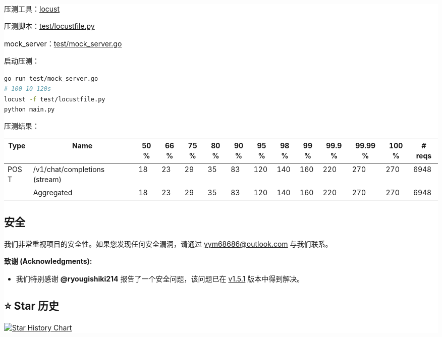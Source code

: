 压测工具：[locust](https://locust.io/)

压测脚本：[test/locustfile.py](test/locustfile.py)

mock_server：[test/mock_server.go](test/mock_server.go)

启动压测：

```bash
go run test/mock_server.go
# 100 10 120s
locust -f test/locustfile.py
python main.py
```

压测结果：

| Type | Name | 50% | 66% | 75% | 80% | 90% | 95% | 98% | 99% | 99.9% | 99.99% | 100% | # reqs |
|------|------|-----|-----|-----|-----|-----|-----|-----|-----|--------|---------|------|--------|
| POST | /v1/chat/completions (stream) | 18 | 23 | 29 | 35 | 83 | 120 | 140 | 160 | 220 | 270 | 270 | 6948 |
| | Aggregated | 18 | 23 | 29 | 35 | 83 | 120 | 140 | 160 | 220 | 270 | 270 | 6948 |

## 安全

我们非常重视项目的安全性。如果您发现任何安全漏洞，请通过 [yym68686@outlook.com](mailto:yym68686@outlook.com) 与我们联系。

**致谢 (Acknowledgments):**

*   我们特别感谢 **@ryougishiki214** 报告了一个安全问题，该问题已在 [v1.5.1](https://github.com/yym68686/uni-api/releases/tag/v1.5.1) 版本中得到解决。

## ⭐ Star 历史

<a href="https://github.com/yym68686/uni-api/stargazers">
        <img width="500" alt="Star History Chart" src="https://api.star-history.com/svg?repos=yym68686/uni-api&type=Date">
</a>
